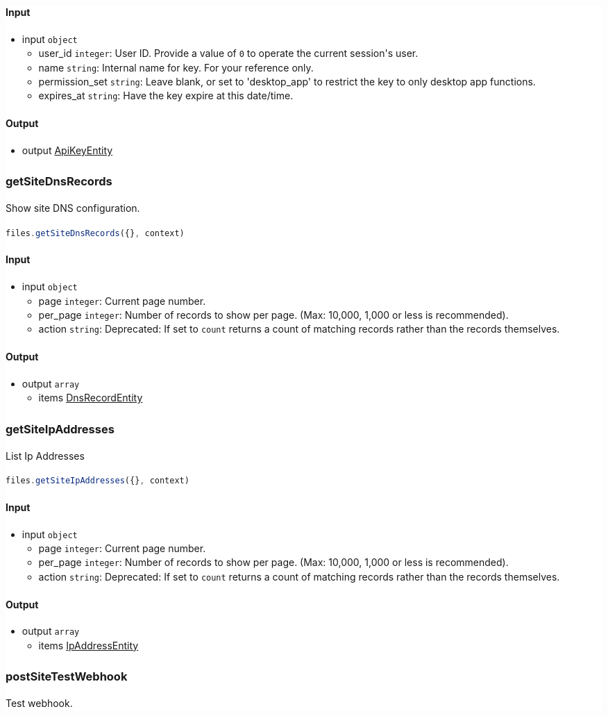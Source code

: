 #### Input
* input `object`
  * user_id `integer`: User ID.  Provide a value of `0` to operate the current session's user.
  * name `string`: Internal name for key.  For your reference only.
  * permission_set `string`: Leave blank, or set to 'desktop_app' to restrict the key to only desktop app functions.
  * expires_at `string`: Have the key expire at this date/time.

#### Output
* output [ApiKeyEntity](#apikeyentity)

### getSiteDnsRecords
Show site DNS configuration.


```js
files.getSiteDnsRecords({}, context)
```

#### Input
* input `object`
  * page `integer`: Current page number.
  * per_page `integer`: Number of records to show per page.  (Max: 10,000, 1,000 or less is recommended).
  * action `string`: Deprecated: If set to `count` returns a count of matching records rather than the records themselves.

#### Output
* output `array`
  * items [DnsRecordEntity](#dnsrecordentity)

### getSiteIpAddresses
List Ip Addresses


```js
files.getSiteIpAddresses({}, context)
```

#### Input
* input `object`
  * page `integer`: Current page number.
  * per_page `integer`: Number of records to show per page.  (Max: 10,000, 1,000 or less is recommended).
  * action `string`: Deprecated: If set to `count` returns a count of matching records rather than the records themselves.

#### Output
* output `array`
  * items [IpAddressEntity](#ipaddressentity)

### postSiteTestWebhook
Test webhook.
